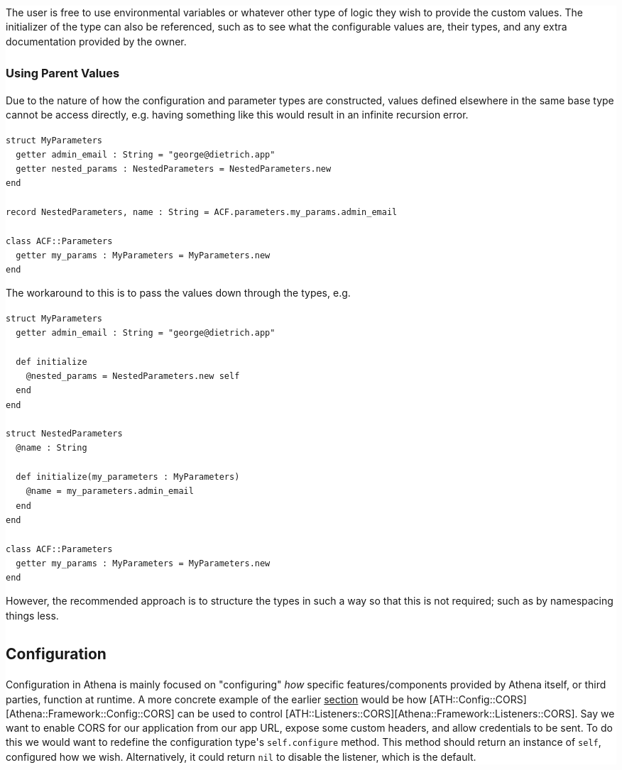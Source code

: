 The user is free to use environmental variables or whatever other type of logic they wish to provide the custom values. The initializer of the type can also be referenced, such as to see what the configurable values are, their types, and any extra documentation provided by the owner.

### Using Parent Values

Due to the nature of how the configuration and parameter types are constructed, values defined elsewhere in the same base type cannot be access directly, e.g. having something like this would result in an infinite recursion error.

```crystal
struct MyParameters
  getter admin_email : String = "george@dietrich.app"
  getter nested_params : NestedParameters = NestedParameters.new
end

record NestedParameters, name : String = ACF.parameters.my_params.admin_email

class ACF::Parameters
  getter my_params : MyParameters = MyParameters.new
end 
```

The workaround to this is to pass the values down through the types, e.g.

```crystal
struct MyParameters
  getter admin_email : String = "george@dietrich.app"
  
  def initialize
    @nested_params = NestedParameters.new self
  end
end
 
struct NestedParameters
  @name : String
    
  def initialize(my_parameters : MyParameters)
    @name = my_parameters.admin_email
  end
end
 
class ACF::Parameters
  getter my_params : MyParameters = MyParameters.new
end
```

However, the recommended approach is to structure the types in such a way so that this is not required; such as by namespacing things less.

## Configuration

Configuration in Athena is mainly focused on "configuring" _how_ specific features/components provided by Athena itself, or third parties, function at runtime. A more concrete example of the earlier [section](#customizing-built-in-types) would be how [ATH::Config::CORS][Athena::Framework::Config::CORS] can be used to control [ATH::Listeners::CORS][Athena::Framework::Listeners::CORS]. Say we want to enable CORS for our application from our app URL, expose some custom headers, and allow credentials to be sent. To do this we would want to redefine the configuration type's `self.configure` method. This method should return an instance of `self`, configured how we wish. Alternatively, it could return `nil` to disable the listener, which is the default.
